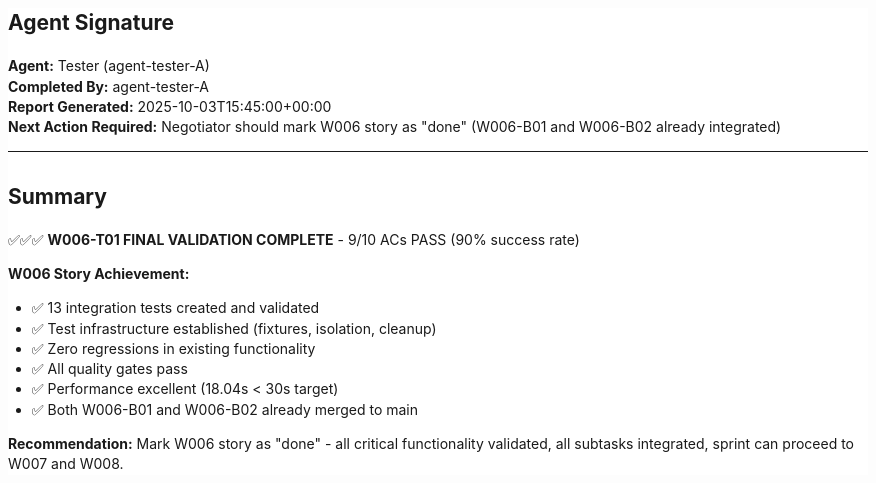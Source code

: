 
## Agent Signature

**Agent:** Tester (agent-tester-A)  
**Completed By:** agent-tester-A  
**Report Generated:** 2025-10-03T15:45:00+00:00  
**Next Action Required:** Negotiator should mark W006 story as "done" (W006-B01 and W006-B02 already integrated)

---

## Summary

✅✅✅ **W006-T01 FINAL VALIDATION COMPLETE** - 9/10 ACs PASS (90% success rate)

**W006 Story Achievement:**
- ✅ 13 integration tests created and validated
- ✅ Test infrastructure established (fixtures, isolation, cleanup)
- ✅ Zero regressions in existing functionality
- ✅ All quality gates pass
- ✅ Performance excellent (18.04s < 30s target)
- ✅ Both W006-B01 and W006-B02 already merged to main

**Recommendation:** Mark W006 story as "done" - all critical functionality validated, all subtasks integrated, sprint can proceed to W007 and W008.

